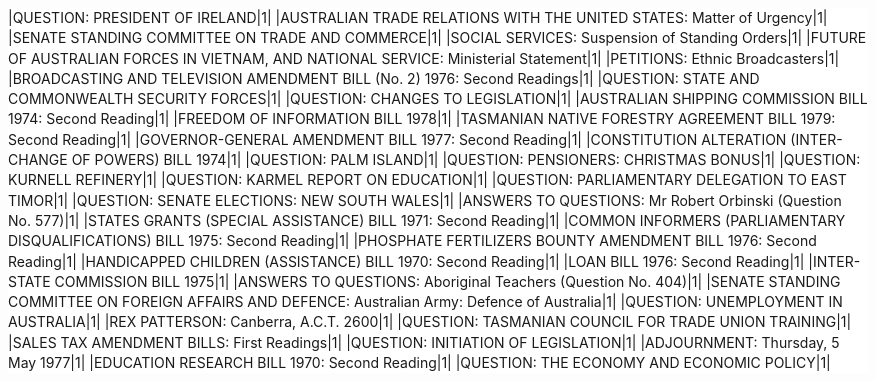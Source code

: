 |QUESTION: PRESIDENT OF IRELAND|1|
|AUSTRALIAN TRADE RELATIONS WITH THE UNITED STATES: Matter of Urgency|1|
|SENATE STANDING COMMITTEE ON TRADE AND COMMERCE|1|
|SOCIAL SERVICES: Suspension of Standing Orders|1|
|FUTURE OF AUSTRALIAN FORCES IN VIETNAM, AND NATIONAL SERVICE: Ministerial Statement|1|
|PETITIONS: Ethnic Broadcasters|1|
|BROADCASTING AND TELEVISION AMENDMENT BILL (No. 2) 1976: Second Readings|1|
|QUESTION: STATE AND COMMONWEALTH SECURITY FORCES|1|
|QUESTION: CHANGES TO LEGISLATION|1|
|AUSTRALIAN SHIPPING COMMISSION BILL 1974: Second Reading|1|
|FREEDOM OF INFORMATION BILL 1978|1|
|TASMANIAN NATIVE FORESTRY AGREEMENT BILL 1979: Second Reading|1|
|GOVERNOR-GENERAL AMENDMENT BILL 1977: Second Reading|1|
|CONSTITUTION ALTERATION (INTER-CHANGE OF POWERS) BILL 1974|1|
|QUESTION: PALM ISLAND|1|
|QUESTION: PENSIONERS: CHRISTMAS BONUS|1|
|QUESTION: KURNELL REFINERY|1|
|QUESTION: KARMEL REPORT ON EDUCATION|1|
|QUESTION: PARLIAMENTARY DELEGATION TO EAST TIMOR|1|
|QUESTION: SENATE ELECTIONS: NEW SOUTH WALES|1|
|ANSWERS TO QUESTIONS: Mr Robert Orbinski (Question No. 577)|1|
|STATES GRANTS (SPECIAL ASSISTANCE) BILL 1971: Second Reading|1|
|COMMON INFORMERS (PARLIAMENTARY DISQUALIFICATIONS) BILL 1975: Second Reading|1|
|PHOSPHATE FERTILIZERS BOUNTY AMENDMENT BILL 1976: Second Reading|1|
|HANDICAPPED CHILDREN (ASSISTANCE) BILL 1970: Second Reading|1|
|LOAN BILL 1976: Second Reading|1|
|INTER-STATE COMMISSION BILL 1975|1|
|ANSWERS TO QUESTIONS: Aboriginal Teachers (Question No. 404)|1|
|SENATE STANDING COMMITTEE ON FOREIGN AFFAIRS AND DEFENCE: Australian Army: Defence of Australia|1|
|QUESTION: UNEMPLOYMENT IN AUSTRALIA|1|
|REX PATTERSON: Canberra, A.C.T. 2600|1|
|QUESTION: TASMANIAN COUNCIL FOR TRADE UNION TRAINING|1|
|SALES TAX AMENDMENT BILLS: First Readings|1|
|QUESTION: INITIATION OF LEGISLATION|1|
|ADJOURNMENT: Thursday, 5 May 1977|1|
|EDUCATION RESEARCH BILL 1970: Second Reading|1|
|QUESTION: THE ECONOMY AND ECONOMIC POLICY|1|
